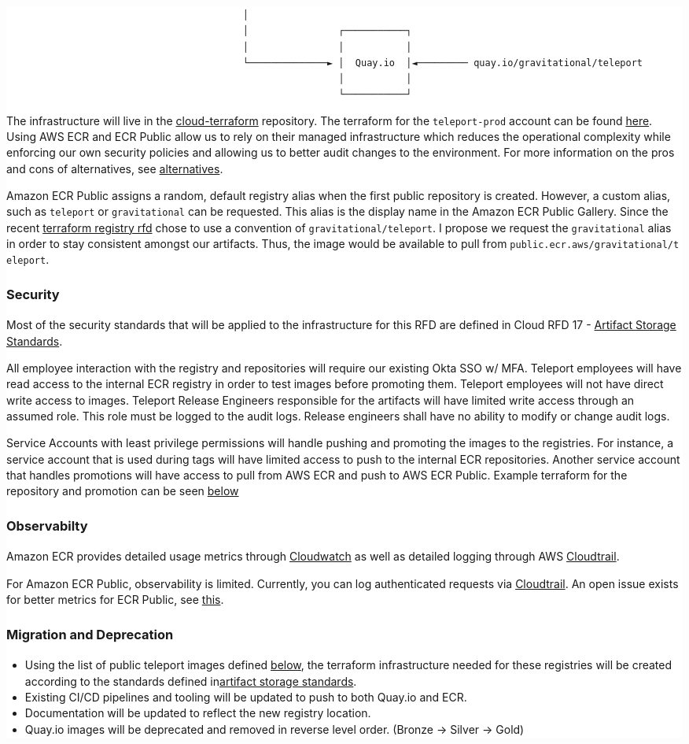 ```
                                          │
                                          │                ┌───────────┐
                                          │                │           │
                                          └──────────────► │  Quay.io  │◄───────── quay.io/gravitational/teleport
                                                           │           │
                                                           └───────────┘
```

The infrastructure will live in the [cloud-terraform](https://github.com/gravitational/cloud-terraform) repository. The terraform for the `teleport-prod` account can be found [here](https://github.com/gravitational/cloud-terraform/tree/main/teleport-team/prod). Using AWS ECR and ECR Public allow us to rely on their managed infrastructure which reduces the operational complexity while enforcing our own security policies and allowing us to better audit changes to the environment. For more information on the pros and cons of alternatives, see [alternatives](#alternatives).

Amazon ECR Public assigns a random, default registry alias when the first public repository is created. However, a custom alias, such as `teleport` or `gravitational` can be requested. This alias is the display name in the Amazon ECR Public Gallery. Since the recent [terraform registry rfd](https://github.com/gravitational/teleport-plugins/blob/e68f0b5c8f594575a2a8dfc1d54cb2f983a227ce/rfd/0002-custom-terraform-registry.md) chose to use a convention of `gravitational/teleport`. I propose we request the `gravitational` alias in order to stay consistent amongst our artifacts. Thus, the image would be available to pull from `public.ecr.aws/gravitational/teleport`. 

### Security
Most of the security standards that will be applied to the infrastructure for this RFD are defined in Cloud RFD 17 - [Artifact Storage Standards](https://github.com/gravitational/cloud/blob/9124947fdfb0773fa9bd567160481bed4ec84b7e/rfd/0017-artifact-storage-standards.md).

All employee interaction with the registry and repositories will require our existing Okta SSO w/ MFA. Teleport employees will have read access to the internal ECR registry in order to test images before promoting them. Teleport employees will not have direct write access to images. Teleport Release Engineers responsible for the artifacts will have limited write access through an assumed role. This role must be logged to the audit logs. Release engineers shall have no ability to modify or change audit logs.

Service Accounts with least privilege permissions will handle pushing and promoting the images to the registries. For instance, a service account that is used during tags will have limited access to push to the internal ECR repositories. Another service account that handles promotions will have access to pull from AWS ECR and push to AWS ECR Public. Example terraform for the repository and promotion can be seen [below](#appendix-a-example-terraform)

### Observabilty
Amazon ECR provides detailed usage metrics through [Cloudwatch](https://docs.aws.amazon.com/AmazonECR/latest/userguide/monitoring-usage.html) as well as detailed logging through AWS [Cloudtrail](https://docs.aws.amazon.com/AmazonECR/latest/userguide/logging-using-cloudtrail.html). 

For Amazon ECR Public, observability is limited. Currently, you can log authenticated requests via [Cloudtrail](https://docs.aws.amazon.com/AmazonECR/latest/public/logging-using-cloudtrail.html). An open issue exists for better metrics for ECR Public, see [this](https://github.com/aws/containers-roadmap/issues/1587). 

### Migration and Deprecation
* Using the list of public teleport images defined [below](#appendix-b-teleport-public-images), the terraform infrastructure needed for these registries will be created according to the standards defined in[artifact storage standards](https://github.com/gravitational/cloud/blob/9124947fdfb0773fa9bd567160481bed4ec84b7e/rfd/0017-artifact-storage-standards.md#levels).
* Existing CI/CD pipelines and tooling will be updated to push to both Quay.io and ECR. 
* Documentation will be updated to reflect the new registry location. 
* Quay.io images will be deprecated and removed in reverse level order. (Bronze -> Silver -> Gold)
